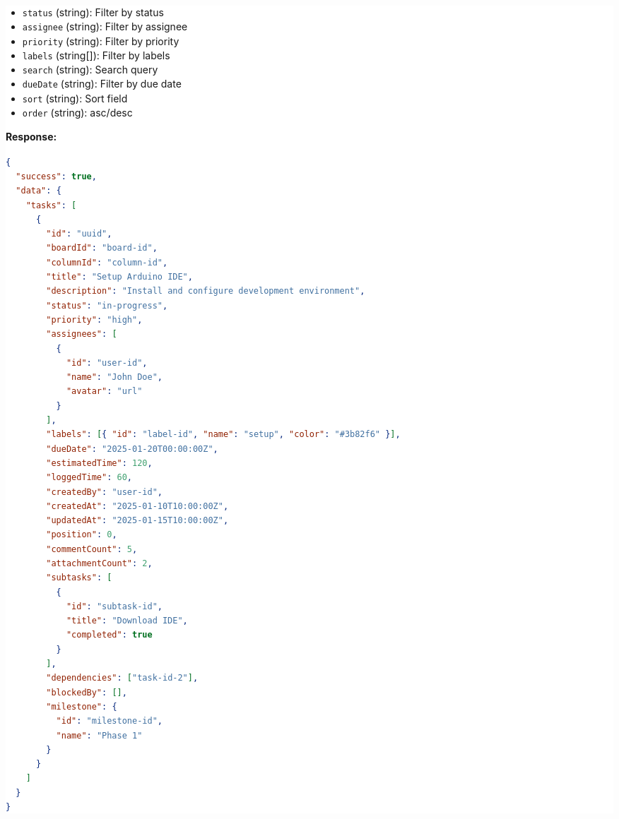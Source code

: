 - `status` (string): Filter by status
- `assignee` (string): Filter by assignee
- `priority` (string): Filter by priority
- `labels` (string[]): Filter by labels
- `search` (string): Search query
- `dueDate` (string): Filter by due date
- `sort` (string): Sort field
- `order` (string): asc/desc

**Response:**

```json
{
  "success": true,
  "data": {
    "tasks": [
      {
        "id": "uuid",
        "boardId": "board-id",
        "columnId": "column-id",
        "title": "Setup Arduino IDE",
        "description": "Install and configure development environment",
        "status": "in-progress",
        "priority": "high",
        "assignees": [
          {
            "id": "user-id",
            "name": "John Doe",
            "avatar": "url"
          }
        ],
        "labels": [{ "id": "label-id", "name": "setup", "color": "#3b82f6" }],
        "dueDate": "2025-01-20T00:00:00Z",
        "estimatedTime": 120,
        "loggedTime": 60,
        "createdBy": "user-id",
        "createdAt": "2025-01-10T10:00:00Z",
        "updatedAt": "2025-01-15T10:00:00Z",
        "position": 0,
        "commentCount": 5,
        "attachmentCount": 2,
        "subtasks": [
          {
            "id": "subtask-id",
            "title": "Download IDE",
            "completed": true
          }
        ],
        "dependencies": ["task-id-2"],
        "blockedBy": [],
        "milestone": {
          "id": "milestone-id",
          "name": "Phase 1"
        }
      }
    ]
  }
}
```
